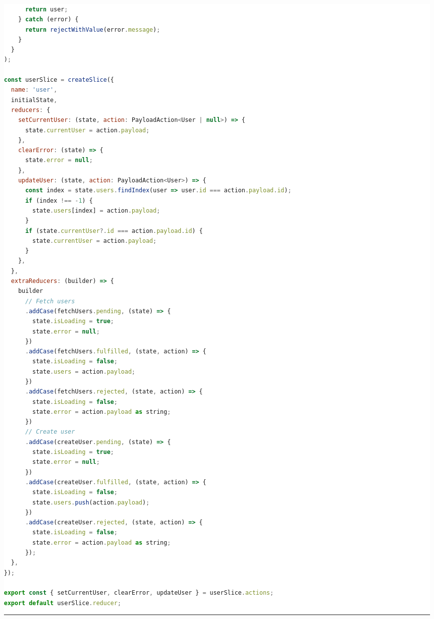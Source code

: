```javascript
      return user;
    } catch (error) {
      return rejectWithValue(error.message);
    }
  }
);

const userSlice = createSlice({
  name: 'user',
  initialState,
  reducers: {
    setCurrentUser: (state, action: PayloadAction<User | null>) => {
      state.currentUser = action.payload;
    },
    clearError: (state) => {
      state.error = null;
    },
    updateUser: (state, action: PayloadAction<User>) => {
      const index = state.users.findIndex(user => user.id === action.payload.id);
      if (index !== -1) {
        state.users[index] = action.payload;
      }
      if (state.currentUser?.id === action.payload.id) {
        state.currentUser = action.payload;
      }
    },
  },
  extraReducers: (builder) => {
    builder
      // Fetch users
      .addCase(fetchUsers.pending, (state) => {
        state.isLoading = true;
        state.error = null;
      })
      .addCase(fetchUsers.fulfilled, (state, action) => {
        state.isLoading = false;
        state.users = action.payload;
      })
      .addCase(fetchUsers.rejected, (state, action) => {
        state.isLoading = false;
        state.error = action.payload as string;
      })
      // Create user
      .addCase(createUser.pending, (state) => {
        state.isLoading = true;
        state.error = null;
      })
      .addCase(createUser.fulfilled, (state, action) => {
        state.isLoading = false;
        state.users.push(action.payload);
      })
      .addCase(createUser.rejected, (state, action) => {
        state.isLoading = false;
        state.error = action.payload as string;
      });
  },
});

export const { setCurrentUser, clearError, updateUser } = userSlice.actions;
export default userSlice.reducer;
```

---
